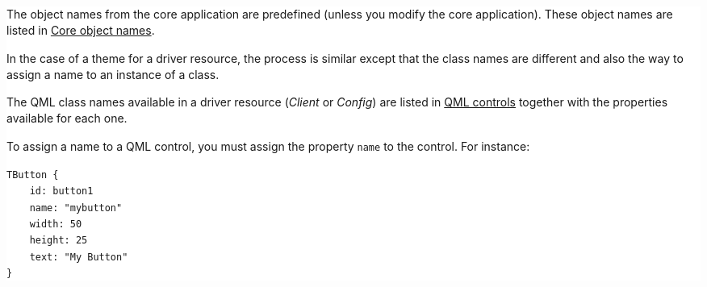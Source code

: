 The object names from the core application are predefined (unless you modify the core application). These object names are listed in [Core object names](./API.md#core-object-names).

In the case of a theme for a driver resource, the process is similar except that the class names are different and also the way to assign a name to an instance of a class.

The QML class names available in a driver resource (*Client* or *Config*) are listed in [QML controls](./API.md#qml-controls) together with the properties available for each one.

To assign a name to a QML control, you must assign the property `name` to the control. For instance:
```
TButton {
    id: button1
    name: "mybutton"
    width: 50
    height: 25
    text: "My Button"
}
```

